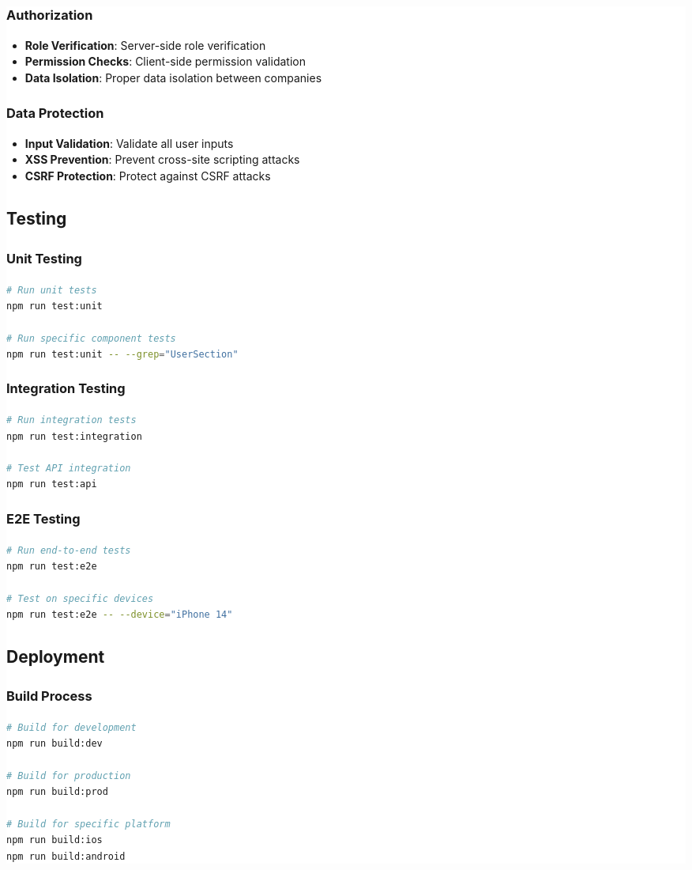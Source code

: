 ### Authorization
- **Role Verification**: Server-side role verification
- **Permission Checks**: Client-side permission validation
- **Data Isolation**: Proper data isolation between companies

### Data Protection
- **Input Validation**: Validate all user inputs
- **XSS Prevention**: Prevent cross-site scripting attacks
- **CSRF Protection**: Protect against CSRF attacks

## Testing

### Unit Testing
```bash
# Run unit tests
npm run test:unit

# Run specific component tests
npm run test:unit -- --grep="UserSection"
```

### Integration Testing
```bash
# Run integration tests
npm run test:integration

# Test API integration
npm run test:api
```

### E2E Testing
```bash
# Run end-to-end tests
npm run test:e2e

# Test on specific devices
npm run test:e2e -- --device="iPhone 14"
```

## Deployment

### Build Process
```bash
# Build for development
npm run build:dev

# Build for production
npm run build:prod

# Build for specific platform
npm run build:ios
npm run build:android
```
